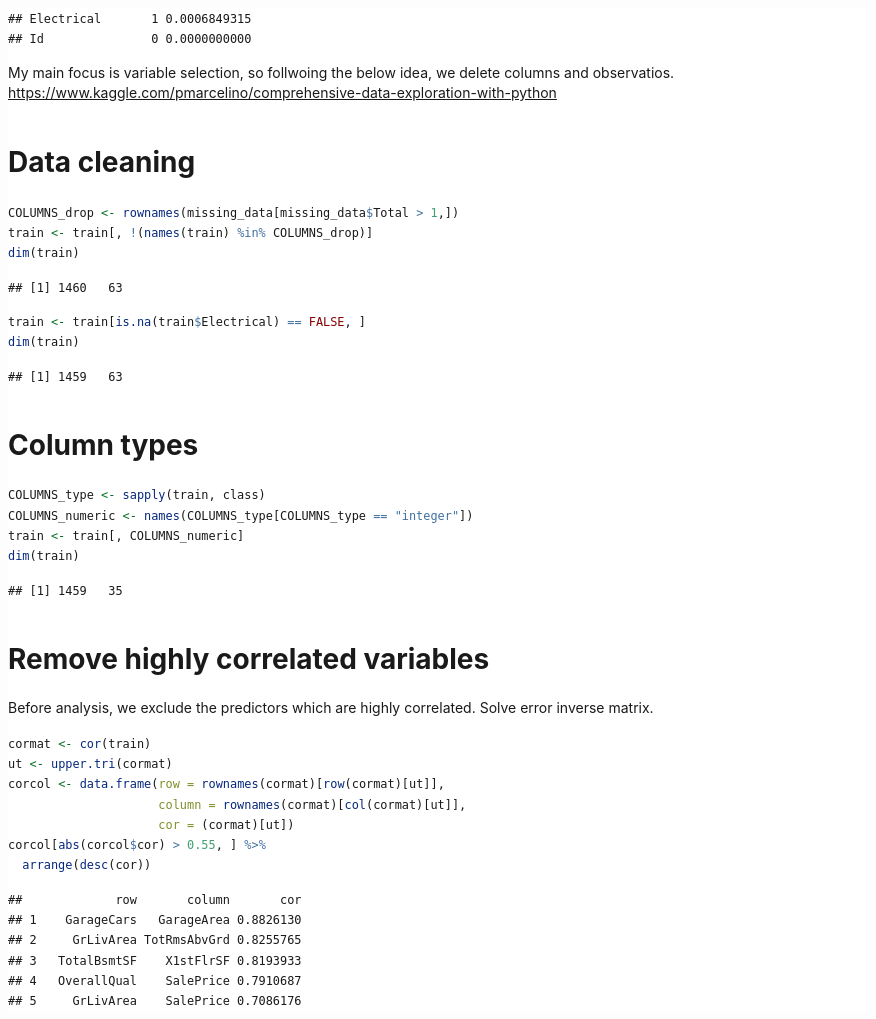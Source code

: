     ## Electrical       1 0.0006849315
    ## Id               0 0.0000000000

My main focus is variable selection, so follwoing the below idea, we delete columns and observatios.
<https://www.kaggle.com/pmarcelino/comprehensive-data-exploration-with-python>

Data cleaning
=============

``` r
COLUMNS_drop <- rownames(missing_data[missing_data$Total > 1,])
train <- train[, !(names(train) %in% COLUMNS_drop)]
dim(train)
```

    ## [1] 1460   63

``` r
train <- train[is.na(train$Electrical) == FALSE, ]
dim(train)
```

    ## [1] 1459   63

Column types
============

``` r
COLUMNS_type <- sapply(train, class)
COLUMNS_numeric <- names(COLUMNS_type[COLUMNS_type == "integer"])
train <- train[, COLUMNS_numeric]
dim(train)
```

    ## [1] 1459   35

Remove highly correlated variables
==================================

Before analysis, we exclude the predictors which are highly correlated. Solve error inverse matrix.

``` r
cormat <- cor(train)
ut <- upper.tri(cormat)
corcol <- data.frame(row = rownames(cormat)[row(cormat)[ut]],
                     column = rownames(cormat)[col(cormat)[ut]],
                     cor = (cormat)[ut])
corcol[abs(corcol$cor) > 0.55, ] %>%
  arrange(desc(cor))
```

    ##             row       column       cor
    ## 1    GarageCars   GarageArea 0.8826130
    ## 2     GrLivArea TotRmsAbvGrd 0.8255765
    ## 3   TotalBsmtSF    X1stFlrSF 0.8193933
    ## 4   OverallQual    SalePrice 0.7910687
    ## 5     GrLivArea    SalePrice 0.7086176